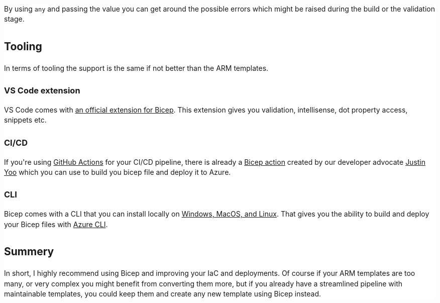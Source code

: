 By using `any` and passing the value you can get around the possible errors which might be raised during the build or the validation stage.

## Tooling

In terms of tooling the support is the same if not better than the ARM templates.

### VS Code extension

VS Code comes with [an official extension for Bicep](https://marketplace.visualstudio.com/items?itemName=ms-azuretools.vscode-bicep). This extension gives you validation, intellisense, dot property access, snippets etc.

### CI/CD

If you're using [GitHub Actions](https://github.com/features/actions) for your CI/CD pipeline, there is already a [Bicep action](https://github.com/marketplace/actions/bicep-build) created by our developer advocate [Justin Yoo](https://github.com/justinyoo) which you can use to build you bicep file and deploy it to Azure.

### CLI

Bicep comes with a CLI that you can install locally on [Windows, MacOS, and Linux](https://github.com/Azure/bicep/blob/main/docs/installing.md). That gives you the ability to build and deploy your Bicep files with [Azure CLI](https://docs.microsoft.com/en-us/cli/azure).

## Summery

In short, I highly recommend using Bicep and improving your IaC and deployments. Of course if your ARM templates are too many, or very complex you might benefit from converting them more, but if you already have a streamlined pipeline with maintainable templates, you could keep them and create any new template using Bicep instead.